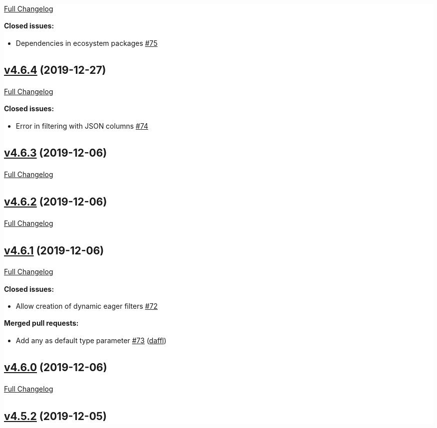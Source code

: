 [Full Changelog](https://github.com/feathersjs-ecosystem/feathers-objection/compare/v4.6.4...v4.6.5)

**Closed issues:**

- Dependencies in ecosystem packages [\#75](https://github.com/feathersjs-ecosystem/feathers-objection/issues/75)

## [v4.6.4](https://github.com/feathersjs-ecosystem/feathers-objection/tree/v4.6.4) (2019-12-27)

[Full Changelog](https://github.com/feathersjs-ecosystem/feathers-objection/compare/v4.6.3...v4.6.4)

**Closed issues:**

- Error in filtering with JSON columns [\#74](https://github.com/feathersjs-ecosystem/feathers-objection/issues/74)

## [v4.6.3](https://github.com/feathersjs-ecosystem/feathers-objection/tree/v4.6.3) (2019-12-06)

[Full Changelog](https://github.com/feathersjs-ecosystem/feathers-objection/compare/v4.6.2...v4.6.3)

## [v4.6.2](https://github.com/feathersjs-ecosystem/feathers-objection/tree/v4.6.2) (2019-12-06)

[Full Changelog](https://github.com/feathersjs-ecosystem/feathers-objection/compare/v4.6.1...v4.6.2)

## [v4.6.1](https://github.com/feathersjs-ecosystem/feathers-objection/tree/v4.6.1) (2019-12-06)

[Full Changelog](https://github.com/feathersjs-ecosystem/feathers-objection/compare/v4.6.0...v4.6.1)

**Closed issues:**

- Allow creation of dynamic eager filters [\#72](https://github.com/feathersjs-ecosystem/feathers-objection/issues/72)

**Merged pull requests:**

- Add any as default type parameter [\#73](https://github.com/feathersjs-ecosystem/feathers-objection/pull/73) ([daffl](https://github.com/daffl))

## [v4.6.0](https://github.com/feathersjs-ecosystem/feathers-objection/tree/v4.6.0) (2019-12-06)

[Full Changelog](https://github.com/feathersjs-ecosystem/feathers-objection/compare/v4.5.2...v4.6.0)

## [v4.5.2](https://github.com/feathersjs-ecosystem/feathers-objection/tree/v4.5.2) (2019-12-05)
